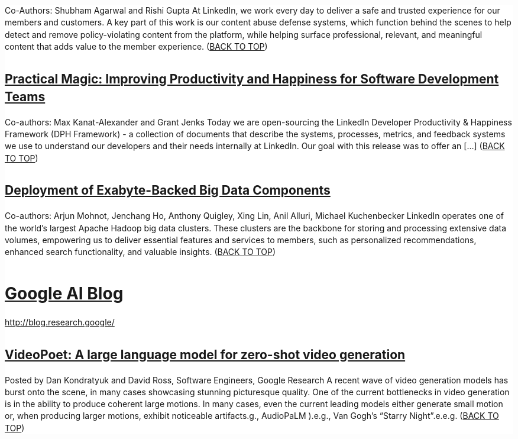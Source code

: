 
Co-Authors: Shubham Agarwal and Rishi Gupta At LinkedIn, we work every day to deliver a safe and trusted experience for our members and customers. A key part of this work is our content abuse defense systems, which function behind the scenes to help detect and remove policy-violating content from the platform, while helping surface professional, relevant, and meaningful content that adds value to the member experience.
 ([BACK TO TOP](#toc_91045005670cfe5d77f4729276df3b52))


<a name="e6483decfc82b78f1ee816a4ddfbac40" />

## [Practical Magic: Improving Productivity and Happiness for Software Development Teams](https://engineering.linkedin.com/blog/2023/practical-magic--improving-productivity-and-happiness-for-softwa)


Co-authors: Max Kanat-Alexander and Grant Jenks Today we are open-sourcing the LinkedIn Developer Productivity &amp; Happiness Framework (DPH Framework) - a collection of documents that describe the systems, processes, metrics, and feedback systems we use to understand our developers and their needs internally at LinkedIn. Our goal with this release was to offer an […]
 ([BACK TO TOP](#toc_e6483decfc82b78f1ee816a4ddfbac40))


<a name="c754f3a501ca38fe4c3efeecfa3b5a7a" />

## [Deployment of Exabyte-Backed Big Data Components](https://engineering.linkedin.com/blog/2023/deployment-of-exabyte-backed-big-data-components)


Co-authors: Arjun Mohnot, Jenchang Ho, Anthony Quigley, Xing Lin, Anil Alluri, Michael Kuchenbecker LinkedIn operates one of the world’s largest Apache Hadoop big data clusters. These clusters are the backbone for storing and processing extensive data volumes, empowering us to deliver essential features and services to members, such as personalized recommendations, enhanced search functionality, and valuable insights.
 ([BACK TO TOP](#toc_c754f3a501ca38fe4c3efeecfa3b5a7a))



<a name="c5484f8b58577f789ad94892005edf97" />

# [Google AI Blog](http://blog.research.google/)

http://blog.research.google/



<a name="668174f0c07ed1d8f552a611a8a725aa" />

## [VideoPoet: A large language model for zero-shot video generation](http://blog.research.google/2023/12/videopoet-large-language-model-for-zero.html)


Posted by Dan Kondratyuk and David Ross, Software Engineers, Google Research A recent wave of video generation models has burst onto the scene, in many cases showcasing stunning picturesque quality. One of the current bottlenecks in video generation is in the ability to produce coherent large motions. In many cases, even the current leading models either generate small motion or, when producing larger motions, exhibit noticeable artifacts.g., AudioPaLM ).e.g., Van Gogh’s “Starry Night”.e.e.g.
 ([BACK TO TOP](#toc_668174f0c07ed1d8f552a611a8a725aa))
